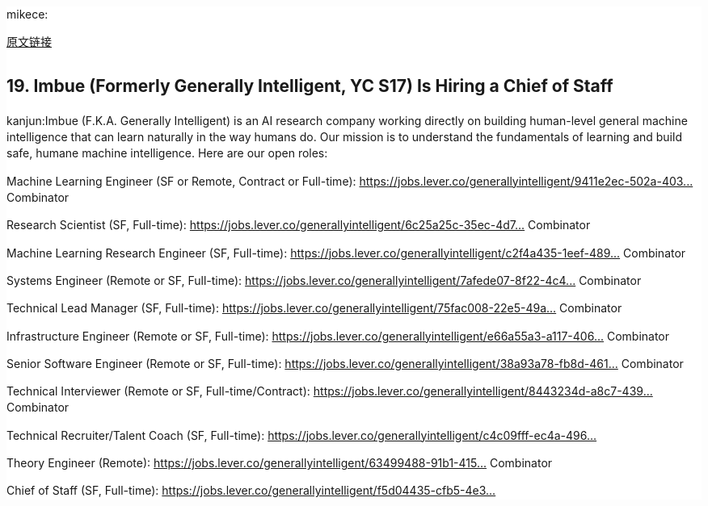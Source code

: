 mikece:

[原文链接](https://stackoverflow.blog/2023/09/21/mojo-the-usability-of-python-with-the-performance-of-c/)

## 19. Imbue (Formerly Generally Intelligent, YC S17) Is Hiring a Chief of Staff

kanjun:Imbue (F.K.A. Generally Intelligent) is an AI research company working directly on building human-level general machine intelligence that can learn naturally in the way humans do. Our mission is to understand the fundamentals of learning and build safe, humane machine intelligence. Here are our open roles:<p>Machine Learning Engineer (SF or Remote, Contract or Full-time):
<a href="https:&#x2F;&#x2F;jobs.lever.co&#x2F;generallyintelligent&#x2F;9411e2ec-502a-403f-a39a-0d44c676b6af?lever-origin=applied&amp;lever-source[]=Y" rel="nofollow noreferrer">https:&#x2F;&#x2F;jobs.lever.co&#x2F;generallyintelligent&#x2F;9411e2ec-502a-403...</a> Combinator<p>Research Scientist (SF, Full-time):
<a href="https:&#x2F;&#x2F;jobs.lever.co&#x2F;generallyintelligent&#x2F;6c25a25c-35ec-4d7b-8d7e-40e9c4c85fba?lever-origin=applied&amp;lever-source[]=Y" rel="nofollow noreferrer">https:&#x2F;&#x2F;jobs.lever.co&#x2F;generallyintelligent&#x2F;6c25a25c-35ec-4d7...</a> Combinator<p>Machine Learning Research Engineer (SF, Full-time):
<a href="https:&#x2F;&#x2F;jobs.lever.co&#x2F;generallyintelligent&#x2F;c2f4a435-1eef-489a-9972-fba95e4a0296?lever-origin=applied&amp;lever-source[]=Y" rel="nofollow noreferrer">https:&#x2F;&#x2F;jobs.lever.co&#x2F;generallyintelligent&#x2F;c2f4a435-1eef-489...</a> Combinator<p>Systems Engineer (Remote or SF, Full-time):
<a href="https:&#x2F;&#x2F;jobs.lever.co&#x2F;generallyintelligent&#x2F;7afede07-8f22-4c49-b247-19e1a0ca6953?lever-origin=applied&amp;lever-source[]=Y" rel="nofollow noreferrer">https:&#x2F;&#x2F;jobs.lever.co&#x2F;generallyintelligent&#x2F;7afede07-8f22-4c4...</a> Combinator<p>Technical Lead Manager (SF, Full-time):
<a href="https:&#x2F;&#x2F;jobs.lever.co&#x2F;generallyintelligent&#x2F;75fac008-22e5-49ab-9f4e-a4c459b52b41?lever-origin=applied&amp;lever-source[]=Y" rel="nofollow noreferrer">https:&#x2F;&#x2F;jobs.lever.co&#x2F;generallyintelligent&#x2F;75fac008-22e5-49a...</a> Combinator<p>Infrastructure Engineer (Remote or SF, Full-time):
<a href="https:&#x2F;&#x2F;jobs.lever.co&#x2F;generallyintelligent&#x2F;e66a55a3-a117-406c-9b07-8ba055047cea?lever-origin=applied&amp;lever-source[]=Y" rel="nofollow noreferrer">https:&#x2F;&#x2F;jobs.lever.co&#x2F;generallyintelligent&#x2F;e66a55a3-a117-406...</a> Combinator<p>Senior Software Engineer (Remote or SF, Full-time):
<a href="https:&#x2F;&#x2F;jobs.lever.co&#x2F;generallyintelligent&#x2F;38a93a78-fb8d-4614-bb12-b6277a7f874e?lever-origin=applied&amp;lever-source[]=Y" rel="nofollow noreferrer">https:&#x2F;&#x2F;jobs.lever.co&#x2F;generallyintelligent&#x2F;38a93a78-fb8d-461...</a> Combinator<p>Technical Interviewer (Remote or SF, Full-time&#x2F;Contract):
<a href="https:&#x2F;&#x2F;jobs.lever.co&#x2F;generallyintelligent&#x2F;8443234d-a8c7-439f-bb8a-8142e713edc4?lever-origin=applied&amp;lever-source[]=Y" rel="nofollow noreferrer">https:&#x2F;&#x2F;jobs.lever.co&#x2F;generallyintelligent&#x2F;8443234d-a8c7-439...</a> Combinator<p>Technical Recruiter&#x2F;Talent Coach (SF, Full-time):
<a href="https:&#x2F;&#x2F;jobs.lever.co&#x2F;generallyintelligent&#x2F;c4c09fff-ec4a-4965-9245-590750752285?lever-origin=applied&amp;lever-source%5B%5D=Y%20Combinator" rel="nofollow noreferrer">https:&#x2F;&#x2F;jobs.lever.co&#x2F;generallyintelligent&#x2F;c4c09fff-ec4a-496...</a><p>Theory Engineer (Remote):
<a href="https:&#x2F;&#x2F;jobs.lever.co&#x2F;generallyintelligent&#x2F;63499488-91b1-4154-956e-26551d7ac500?lever-origin=applied&amp;lever-source[]=Y" rel="nofollow noreferrer">https:&#x2F;&#x2F;jobs.lever.co&#x2F;generallyintelligent&#x2F;63499488-91b1-415...</a> Combinator<p>Chief of Staff (SF, Full-time):
<a href="https:&#x2F;&#x2F;jobs.lever.co&#x2F;generallyintelligent&#x2F;f5d04435-cfb5-4e3a-9269-8c5bda3ede50?lever-origin=applied&amp;lever-source%5B%5D=Y%20Combinator" rel="nofollow noreferrer">https:&#x2F;&#x2F;jobs.lever.co&#x2F;generallyintelligent&#x2F;f5d04435-cfb5-4e3...</a>
